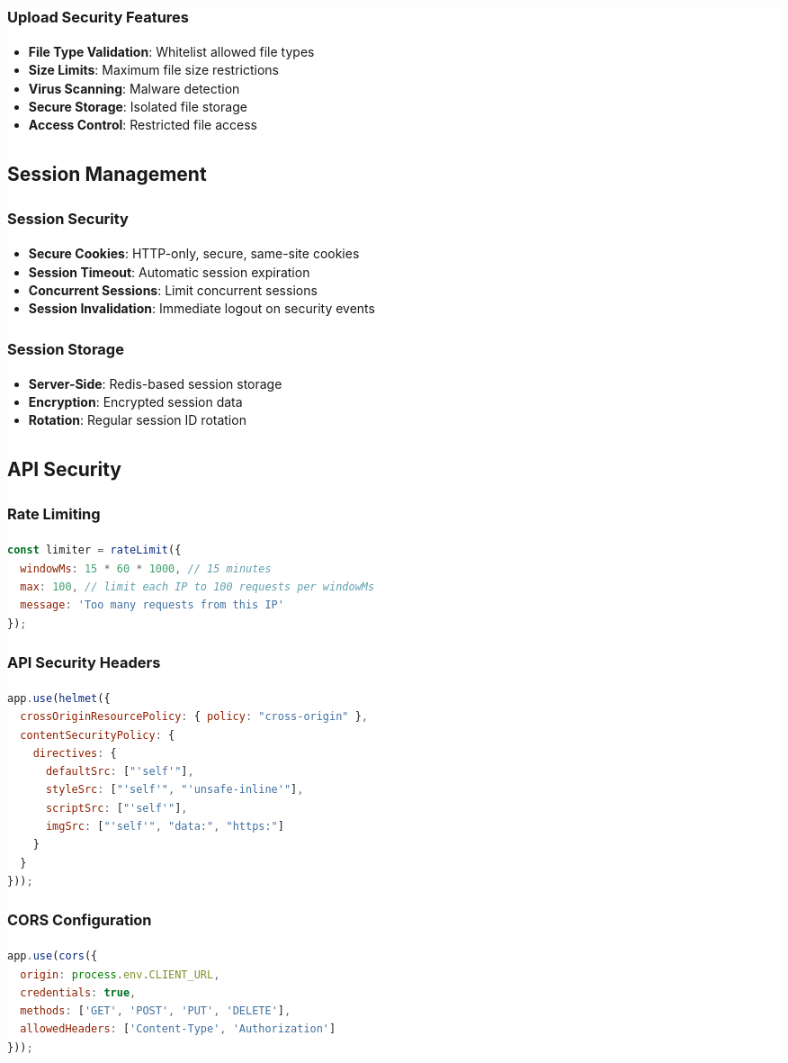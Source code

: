 ### Upload Security Features
- **File Type Validation**: Whitelist allowed file types
- **Size Limits**: Maximum file size restrictions
- **Virus Scanning**: Malware detection
- **Secure Storage**: Isolated file storage
- **Access Control**: Restricted file access

## Session Management

### Session Security
- **Secure Cookies**: HTTP-only, secure, same-site cookies
- **Session Timeout**: Automatic session expiration
- **Concurrent Sessions**: Limit concurrent sessions
- **Session Invalidation**: Immediate logout on security events

### Session Storage
- **Server-Side**: Redis-based session storage
- **Encryption**: Encrypted session data
- **Rotation**: Regular session ID rotation

## API Security

### Rate Limiting
```javascript
const limiter = rateLimit({
  windowMs: 15 * 60 * 1000, // 15 minutes
  max: 100, // limit each IP to 100 requests per windowMs
  message: 'Too many requests from this IP'
});
```

### API Security Headers
```javascript
app.use(helmet({
  crossOriginResourcePolicy: { policy: "cross-origin" },
  contentSecurityPolicy: {
    directives: {
      defaultSrc: ["'self'"],
      styleSrc: ["'self'", "'unsafe-inline'"],
      scriptSrc: ["'self'"],
      imgSrc: ["'self'", "data:", "https:"]
    }
  }
}));
```

### CORS Configuration
```javascript
app.use(cors({
  origin: process.env.CLIENT_URL,
  credentials: true,
  methods: ['GET', 'POST', 'PUT', 'DELETE'],
  allowedHeaders: ['Content-Type', 'Authorization']
}));
```
